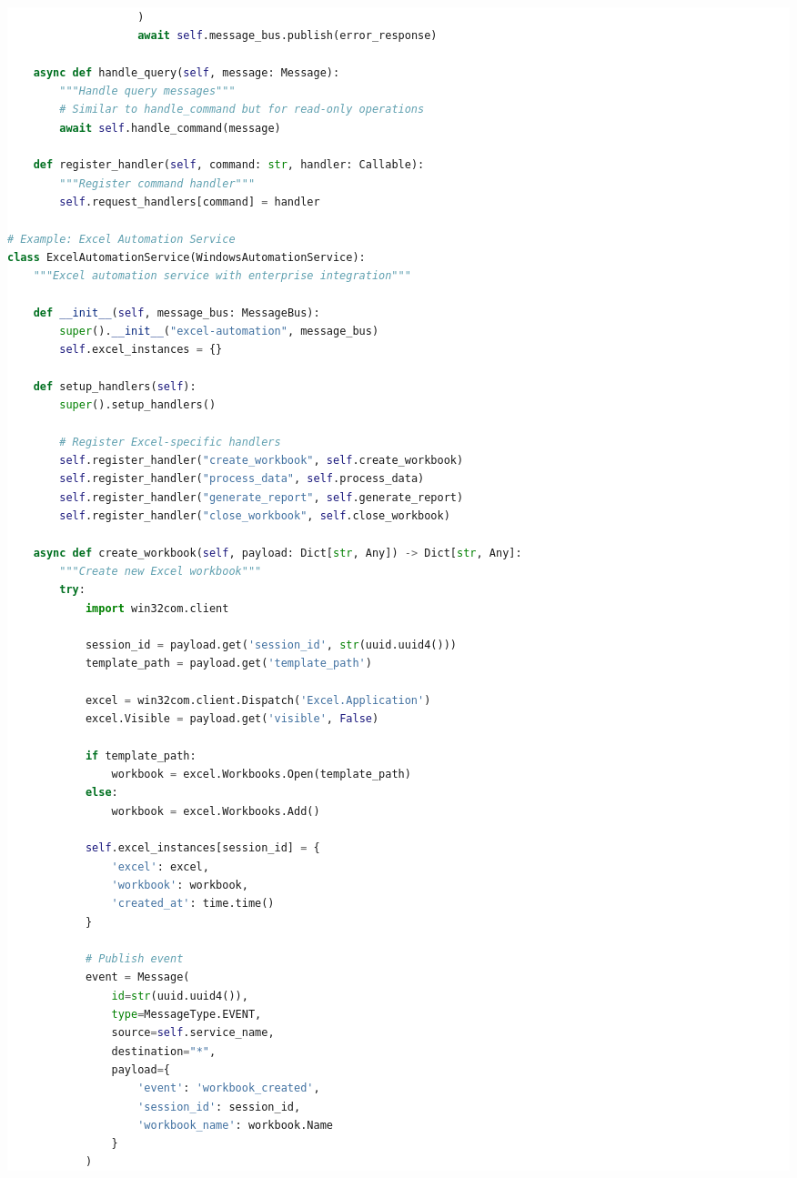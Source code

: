 ```python
                    )
                    await self.message_bus.publish(error_response)
    
    async def handle_query(self, message: Message):
        """Handle query messages"""
        # Similar to handle_command but for read-only operations
        await self.handle_command(message)
    
    def register_handler(self, command: str, handler: Callable):
        """Register command handler"""
        self.request_handlers[command] = handler

# Example: Excel Automation Service
class ExcelAutomationService(WindowsAutomationService):
    """Excel automation service with enterprise integration"""
    
    def __init__(self, message_bus: MessageBus):
        super().__init__("excel-automation", message_bus)
        self.excel_instances = {}
        
    def setup_handlers(self):
        super().setup_handlers()
        
        # Register Excel-specific handlers
        self.register_handler("create_workbook", self.create_workbook)
        self.register_handler("process_data", self.process_data)
        self.register_handler("generate_report", self.generate_report)
        self.register_handler("close_workbook", self.close_workbook)
    
    async def create_workbook(self, payload: Dict[str, Any]) -> Dict[str, Any]:
        """Create new Excel workbook"""
        try:
            import win32com.client
            
            session_id = payload.get('session_id', str(uuid.uuid4()))
            template_path = payload.get('template_path')
            
            excel = win32com.client.Dispatch('Excel.Application')
            excel.Visible = payload.get('visible', False)
            
            if template_path:
                workbook = excel.Workbooks.Open(template_path)
            else:
                workbook = excel.Workbooks.Add()
            
            self.excel_instances[session_id] = {
                'excel': excel,
                'workbook': workbook,
                'created_at': time.time()
            }
            
            # Publish event
            event = Message(
                id=str(uuid.uuid4()),
                type=MessageType.EVENT,
                source=self.service_name,
                destination="*",
                payload={
                    'event': 'workbook_created',
                    'session_id': session_id,
                    'workbook_name': workbook.Name
                }
            )
```